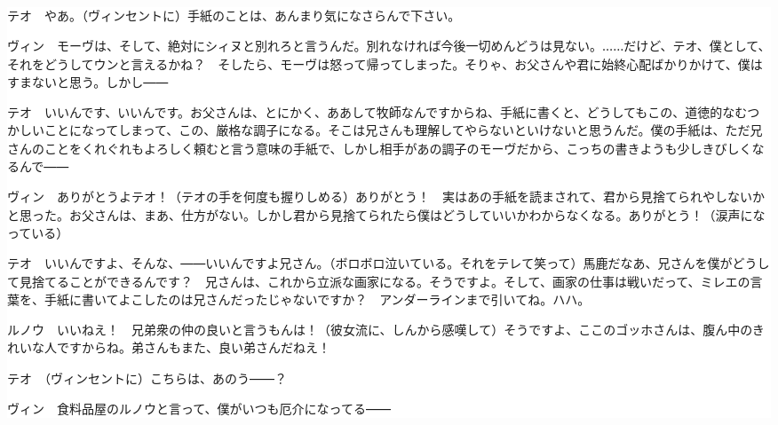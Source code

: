 テオ　やあ。（ヴィンセントに）手紙のことは、あんまり気になさらんで下さい。

ヴィン　モーヴは、そして、絶対にシィヌと別れろと言うんだ。別れなければ今後一切めんどうは見ない。……だけど、テオ、僕として、それをどうしてウンと言えるかね？　そしたら、モーヴは怒って帰ってしまった。そりゃ、お父さんや君に始終心配ばかりかけて、僕はすまないと思う。しかし――

テオ　いいんです、いいんです。お父さんは、とにかく、ああして牧師なんですからね、手紙に書くと、どうしてもこの、道徳的なむつかしいことになってしまって、この、厳格な調子になる。そこは兄さんも理解してやらないといけないと思うんだ。僕の手紙は、ただ兄さんのことをくれぐれもよろしく頼むと言う意味の手紙で、しかし相手があの調子のモーヴだから、こっちの書きようも少しきびしくなるんで――

ヴィン　ありがとうよテオ！（テオの手を何度も握りしめる）ありがとう！　実はあの手紙を読まされて、君から見捨てられやしないかと思った。お父さんは、まあ、仕方がない。しかし君から見捨てられたら僕はどうしていいかわからなくなる。ありがとう！（涙声になっている）

テオ　いいんですよ、そんな、――いいんですよ兄さん。（ボロボロ泣いている。それをテレて笑って）馬鹿だなあ、兄さんを僕がどうして見捨てることができるんです？　兄さんは、これから立派な画家になる。そうですよ。そして、画家の仕事は戦いだって、ミレエの言葉を、手紙に書いてよこしたのは兄さんだったじゃないですか？　アンダーラインまで引いてね。ハハ。

ルノウ　いいねえ！　兄弟衆の仲の良いと言うもんは！（彼女流に、しんから感嘆して）そうですよ、ここのゴッホさんは、腹ん中のきれいな人ですからね。弟さんもまた、良い弟さんだねえ！

テオ　（ヴィンセントに）こちらは、あのう――？

ヴィン　食料品屋のルノウと言って、僕がいつも厄介になってる――

